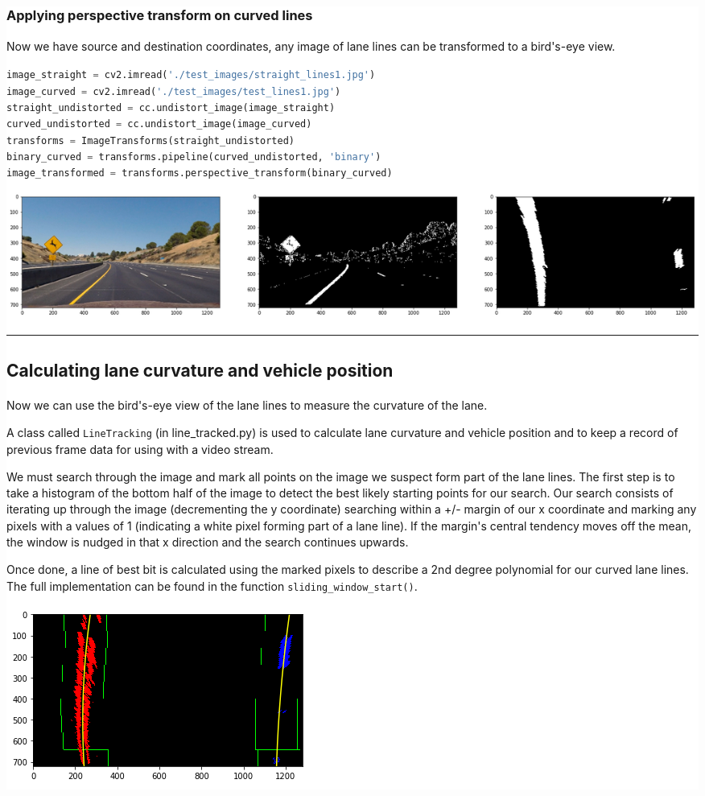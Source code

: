 ### Applying perspective transform on curved lines

Now we have source and destination coordinates, any image of lane lines can be transformed to a bird's-eye view.

```python
image_straight = cv2.imread('./test_images/straight_lines1.jpg')
image_curved = cv2.imread('./test_images/test_lines1.jpg')
straight_undistorted = cc.undistort_image(image_straight)
curved_undistorted = cc.undistort_image(image_curved)
transforms = ImageTransforms(straight_undistorted)
binary_curved = transforms.pipeline(curved_undistorted, 'binary')
image_transformed = transforms.perspective_transform(binary_curved)
```

![png](output_images/perspective_transform_3.png)

---

## Calculating lane curvature and vehicle position

Now we can use the bird's-eye view of the lane lines to measure the curvature of the lane.

A class called `LineTracking` (in line_tracked.py) is used to calculate lane curvature and vehicle position and to keep a record of previous frame data for using with a video stream.

We must search through the image and mark all points on the image we suspect form part of the lane lines. The first step is to take a histogram of the bottom half of the image to detect the best likely starting points for our search. Our search consists of iterating up through the image (decrementing the y coordinate) searching within a +/- margin of our x coordinate and marking any pixels with a values of 1 (indicating a white pixel forming part of a lane line). If the margin's central tendency moves off the mean, the window is nudged in that x direction and the search continues upwards.

Once done, a line of best bit is calculated using the marked pixels to describe a 2nd degree polynomial for our curved lane lines. The full implementation can be found in the function `sliding_window_start()`.

![png](output_images/sliding_window.png)
